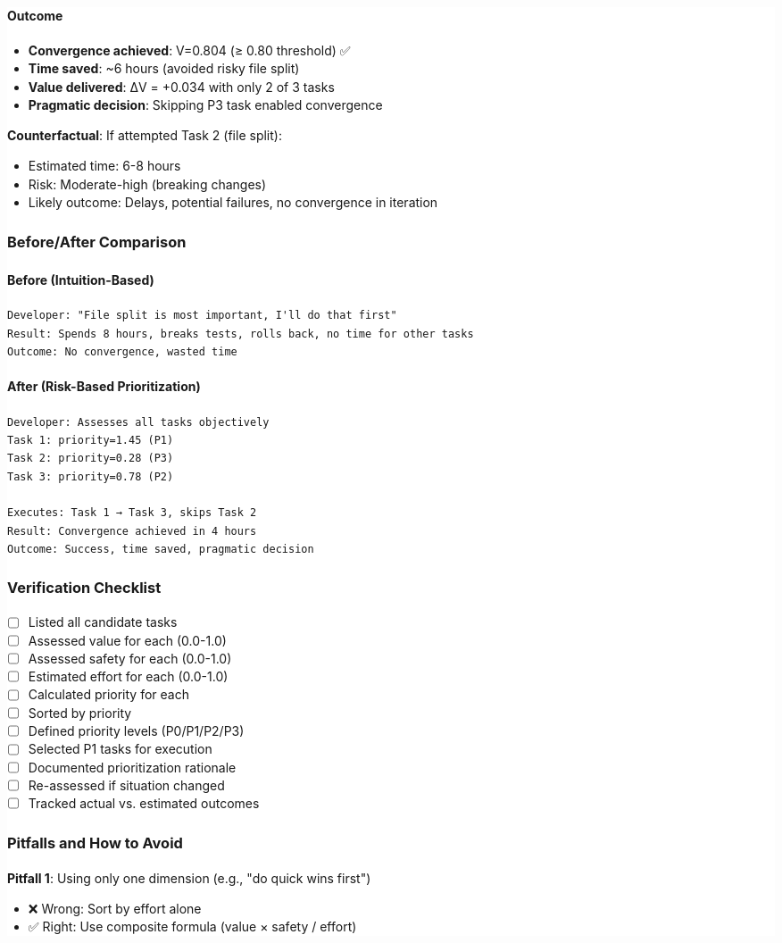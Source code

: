 #### Outcome

- **Convergence achieved**: V=0.804 (≥ 0.80 threshold) ✅
- **Time saved**: ~6 hours (avoided risky file split)
- **Value delivered**: ΔV = +0.034 with only 2 of 3 tasks
- **Pragmatic decision**: Skipping P3 task enabled convergence

**Counterfactual**: If attempted Task 2 (file split):
- Estimated time: 6-8 hours
- Risk: Moderate-high (breaking changes)
- Likely outcome: Delays, potential failures, no convergence in iteration

### Before/After Comparison

#### Before (Intuition-Based)
```
Developer: "File split is most important, I'll do that first"
Result: Spends 8 hours, breaks tests, rolls back, no time for other tasks
Outcome: No convergence, wasted time
```

#### After (Risk-Based Prioritization)
```
Developer: Assesses all tasks objectively
Task 1: priority=1.45 (P1)
Task 2: priority=0.28 (P3)
Task 3: priority=0.78 (P2)

Executes: Task 1 → Task 3, skips Task 2
Result: Convergence achieved in 4 hours
Outcome: Success, time saved, pragmatic decision
```

### Verification Checklist

- [ ] Listed all candidate tasks
- [ ] Assessed value for each (0.0-1.0)
- [ ] Assessed safety for each (0.0-1.0)
- [ ] Estimated effort for each (0.0-1.0)
- [ ] Calculated priority for each
- [ ] Sorted by priority
- [ ] Defined priority levels (P0/P1/P2/P3)
- [ ] Selected P1 tasks for execution
- [ ] Documented prioritization rationale
- [ ] Re-assessed if situation changed
- [ ] Tracked actual vs. estimated outcomes

### Pitfalls and How to Avoid

**Pitfall 1**: Using only one dimension (e.g., "do quick wins first")
- ❌ Wrong: Sort by effort alone
- ✅ Right: Use composite formula (value × safety / effort)
